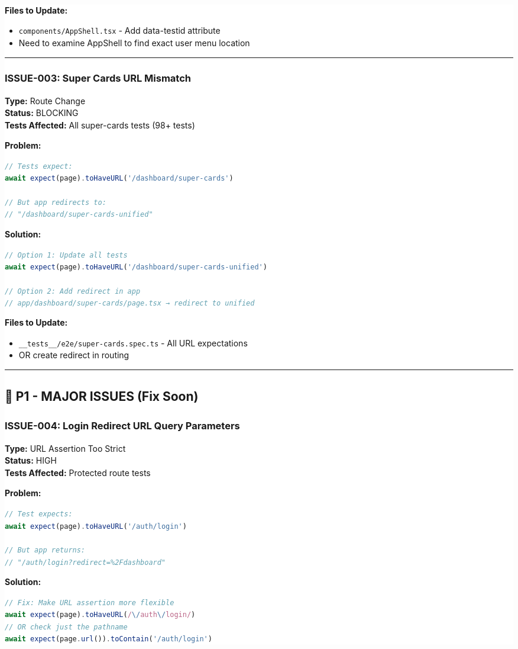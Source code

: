 **Files to Update:**
- `components/AppShell.tsx` - Add data-testid attribute
- Need to examine AppShell to find exact user menu location

---

### ISSUE-003: Super Cards URL Mismatch
**Type:** Route Change  
**Status:** BLOCKING  
**Tests Affected:** All super-cards tests (98+ tests)  

**Problem:**
```javascript
// Tests expect:
await expect(page).toHaveURL('/dashboard/super-cards')

// But app redirects to:
// "/dashboard/super-cards-unified"
```

**Solution:**
```javascript
// Option 1: Update all tests
await expect(page).toHaveURL('/dashboard/super-cards-unified')

// Option 2: Add redirect in app
// app/dashboard/super-cards/page.tsx → redirect to unified
```

**Files to Update:**
- `__tests__/e2e/super-cards.spec.ts` - All URL expectations
- OR create redirect in routing

---

## 🔴 P1 - MAJOR ISSUES (Fix Soon)

### ISSUE-004: Login Redirect URL Query Parameters
**Type:** URL Assertion Too Strict  
**Status:** HIGH  
**Tests Affected:** Protected route tests  

**Problem:**
```javascript
// Test expects:
await expect(page).toHaveURL('/auth/login')

// But app returns:
// "/auth/login?redirect=%2Fdashboard"
```

**Solution:**
```javascript
// Fix: Make URL assertion more flexible
await expect(page).toHaveURL(/\/auth\/login/)
// OR check just the pathname
await expect(page.url()).toContain('/auth/login')
```

